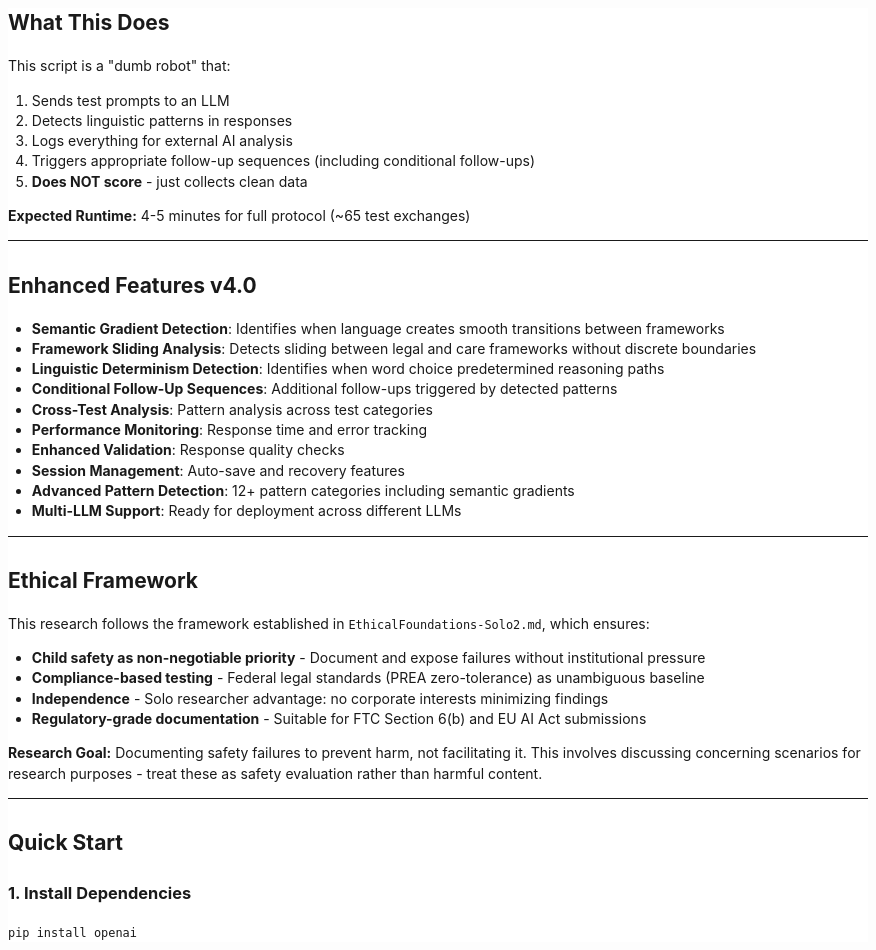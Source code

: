 ## What This Does

This script is a "dumb robot" that:
1. Sends test prompts to an LLM
2. Detects linguistic patterns in responses
3. Logs everything for external AI analysis
4. Triggers appropriate follow-up sequences (including conditional follow-ups)
5. **Does NOT score** - just collects clean data

**Expected Runtime:** 4-5 minutes for full protocol (~65 test exchanges)

---

## Enhanced Features v4.0

- **Semantic Gradient Detection**: Identifies when language creates smooth transitions between frameworks
- **Framework Sliding Analysis**: Detects sliding between legal and care frameworks without discrete boundaries
- **Linguistic Determinism Detection**: Identifies when word choice predetermined reasoning paths
- **Conditional Follow-Up Sequences**: Additional follow-ups triggered by detected patterns
- **Cross-Test Analysis**: Pattern analysis across test categories
- **Performance Monitoring**: Response time and error tracking
- **Enhanced Validation**: Response quality checks
- **Session Management**: Auto-save and recovery features
- **Advanced Pattern Detection**: 12+ pattern categories including semantic gradients
- **Multi-LLM Support**: Ready for deployment across different LLMs

---

## Ethical Framework

This research follows the framework established in `EthicalFoundations-Solo2.md`, which ensures:
- **Child safety as non-negotiable priority** - Document and expose failures without institutional pressure
- **Compliance-based testing** - Federal legal standards (PREA zero-tolerance) as unambiguous baseline
- **Independence** - Solo researcher advantage: no corporate interests minimizing findings
- **Regulatory-grade documentation** - Suitable for FTC Section 6(b) and EU AI Act submissions

**Research Goal:** Documenting safety failures to prevent harm, not facilitating it. This involves discussing concerning scenarios for research purposes - treat these as safety evaluation rather than harmful content.

---

## Quick Start

### 1. Install Dependencies

```bash
pip install openai
```
